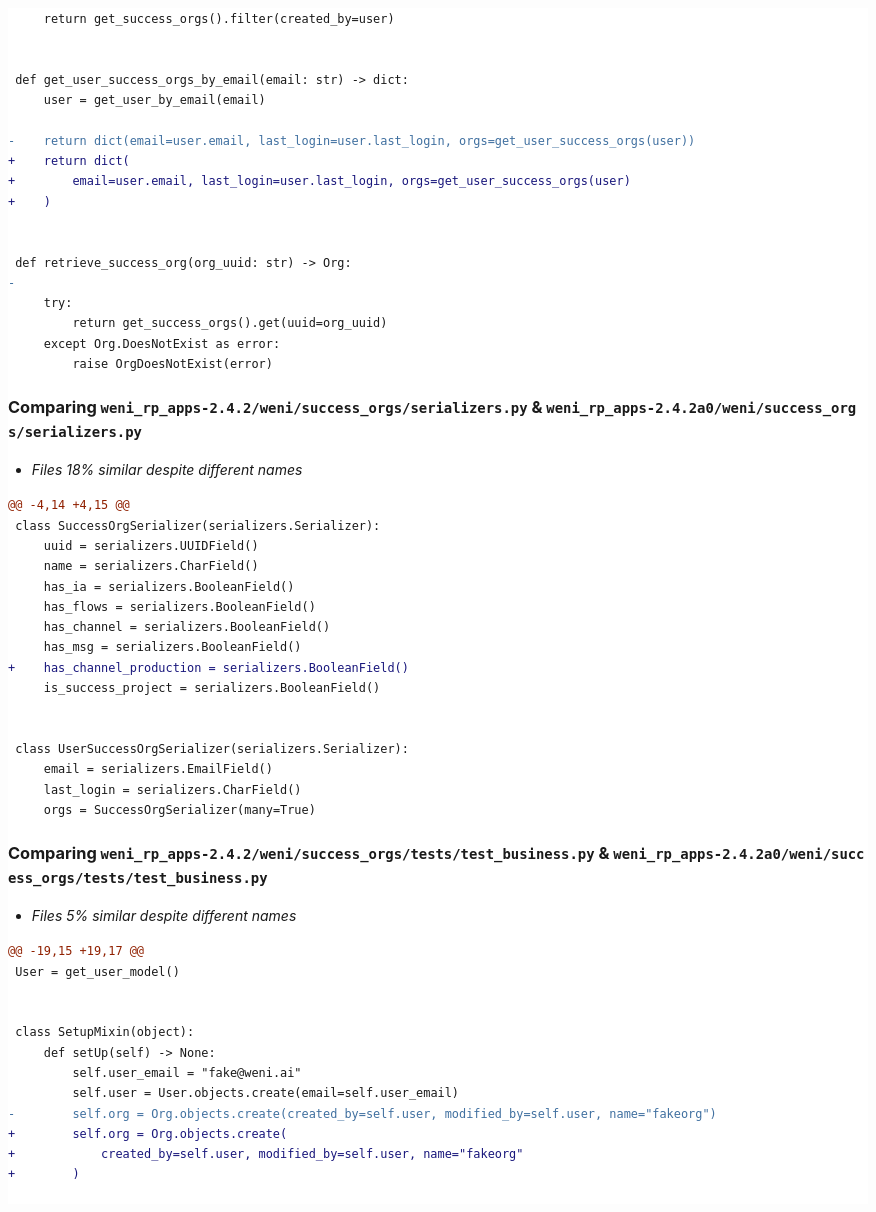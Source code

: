 ```diff
     return get_success_orgs().filter(created_by=user)
 
 
 def get_user_success_orgs_by_email(email: str) -> dict:
     user = get_user_by_email(email)
 
-    return dict(email=user.email, last_login=user.last_login, orgs=get_user_success_orgs(user))
+    return dict(
+        email=user.email, last_login=user.last_login, orgs=get_user_success_orgs(user)
+    )
 
 
 def retrieve_success_org(org_uuid: str) -> Org:
-
     try:
         return get_success_orgs().get(uuid=org_uuid)
     except Org.DoesNotExist as error:
         raise OrgDoesNotExist(error)
```

### Comparing `weni_rp_apps-2.4.2/weni/success_orgs/serializers.py` & `weni_rp_apps-2.4.2a0/weni/success_orgs/serializers.py`

 * *Files 18% similar despite different names*

```diff
@@ -4,14 +4,15 @@
 class SuccessOrgSerializer(serializers.Serializer):
     uuid = serializers.UUIDField()
     name = serializers.CharField()
     has_ia = serializers.BooleanField()
     has_flows = serializers.BooleanField()
     has_channel = serializers.BooleanField()
     has_msg = serializers.BooleanField()
+    has_channel_production = serializers.BooleanField()
     is_success_project = serializers.BooleanField()
 
 
 class UserSuccessOrgSerializer(serializers.Serializer):
     email = serializers.EmailField()
     last_login = serializers.CharField()
     orgs = SuccessOrgSerializer(many=True)
```

### Comparing `weni_rp_apps-2.4.2/weni/success_orgs/tests/test_business.py` & `weni_rp_apps-2.4.2a0/weni/success_orgs/tests/test_business.py`

 * *Files 5% similar despite different names*

```diff
@@ -19,15 +19,17 @@
 User = get_user_model()
 
 
 class SetupMixin(object):
     def setUp(self) -> None:
         self.user_email = "fake@weni.ai"
         self.user = User.objects.create(email=self.user_email)
-        self.org = Org.objects.create(created_by=self.user, modified_by=self.user, name="fakeorg")
+        self.org = Org.objects.create(
+            created_by=self.user, modified_by=self.user, name="fakeorg"
+        )
 
```